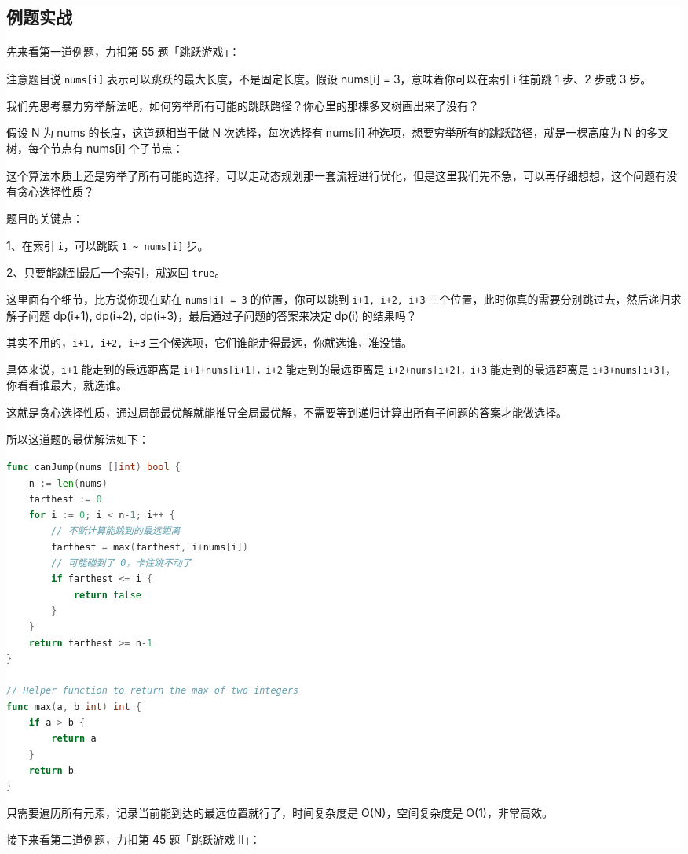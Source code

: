 ## 例题实战

先来看第一道例题，力扣第 55 题[「跳跃游戏」](https://leetcode.cn/problems/jump-game/)：

注意题目说 `nums[i]` 表示可以跳跃的最大长度，不是固定长度。假设 nums[i] = 3，意味着你可以在索引 i 往前跳 1 步、2 步或 3 步。

我们先思考暴力穷举解法吧，如何穷举所有可能的跳跃路径？你心里的那棵多叉树画出来了没有？

假设 N 为 nums 的长度，这道题相当于做 N 次选择，每次选择有 nums[i] 种选项，想要穷举所有的跳跃路径，就是一棵高度为 N 的多叉树，每个节点有 nums[i] 个子节点：

这个算法本质上还是穷举了所有可能的选择，可以走动态规划那一套流程进行优化，但是这里我们先不急，可以再仔细想想，这个问题有没有贪心选择性质？

题目的关键点：

1、在索引 `i`，可以跳跃 `1 ~ nums[i]` 步。

2、只要能跳到最后一个索引，就返回 `true`。

这里面有个细节，比方说你现在站在 `nums[i] = 3` 的位置，你可以跳到 `i+1, i+2, i+3` 三个位置，此时你真的需要分别跳过去，然后递归求解子问题 dp(i+1), dp(i+2), dp(i+3)，最后通过子问题的答案来决定 dp(i) 的结果吗？

其实不用的，`i+1, i+2, i+3` 三个候选项，它们谁能走得最远，你就选谁，准没错。

具体来说，`i+1` 能走到的最远距离是 `i+1+nums[i+1]，i+2` 能走到的最远距离是 `i+2+nums[i+2]，i+3` 能走到的最远距离是 `i+3+nums[i+3]`，你看看谁最大，就选谁。

这就是贪心选择性质，通过局部最优解就能推导全局最优解，不需要等到递归计算出所有子问题的答案才能做选择。

所以这道题的最优解法如下：

```go
func canJump(nums []int) bool {
    n := len(nums)
    farthest := 0
    for i := 0; i < n-1; i++ {
        // 不断计算能跳到的最远距离
        farthest = max(farthest, i+nums[i])
        // 可能碰到了 0，卡住跳不动了
        if farthest <= i {
            return false
        }
    }
    return farthest >= n-1
}

// Helper function to return the max of two integers
func max(a, b int) int {
    if a > b {
        return a
    }
    return b
}
```

只需要遍历所有元素，记录当前能到达的最远位置就行了，时间复杂度是 O(N)，空间复杂度是 O(1)，非常高效。

接下来看第二道例题，力扣第 45 题[「跳跃游戏 II」](https://leetcode.cn/problems/jump-game-ii/)：

